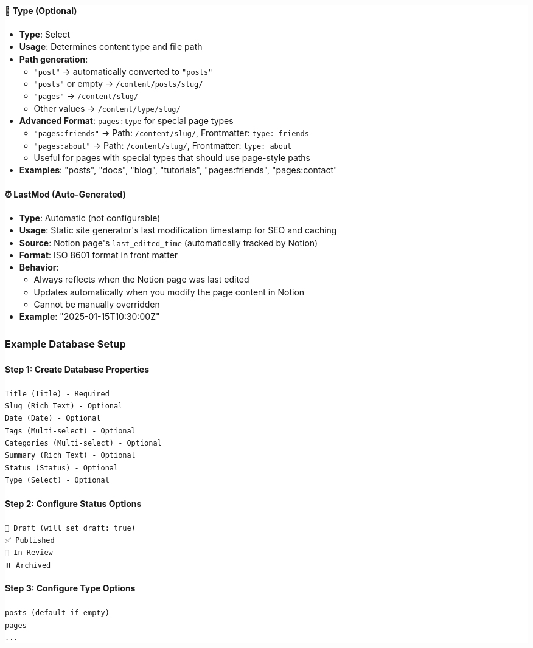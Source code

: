 #### 📂 **Type** (Optional)
- **Type**: Select
- **Usage**: Determines content type and file path
- **Path generation**:
  - `"post"` → automatically converted to `"posts"` 
  - `"posts"` or empty → `/content/posts/slug/`
  - `"pages"` → `/content/slug/`
  - Other values → `/content/type/slug/`
- **Advanced Format**: `pages:type` for special page types
  - `"pages:friends"` → Path: `/content/slug/`, Frontmatter: `type: friends`
  - `"pages:about"` → Path: `/content/slug/`, Frontmatter: `type: about`
  - Useful for pages with special types that should use page-style paths
- **Examples**: "posts", "docs", "blog", "tutorials", "pages:friends", "pages:contact"

#### ⏰ **LastMod** (Auto-Generated)
- **Type**: Automatic (not configurable)
- **Usage**: Static site generator's last modification timestamp for SEO and caching
- **Source**: Notion page's `last_edited_time` (automatically tracked by Notion)
- **Format**: ISO 8601 format in front matter
- **Behavior**: 
  - Always reflects when the Notion page was last edited
  - Updates automatically when you modify the page content in Notion
  - Cannot be manually overridden
- **Example**: "2025-01-15T10:30:00Z"

### Example Database Setup

#### Step 1: Create Database Properties
```
Title (Title) - Required
Slug (Rich Text) - Optional
Date (Date) - Optional  
Tags (Multi-select) - Optional
Categories (Multi-select) - Optional
Summary (Rich Text) - Optional
Status (Status) - Optional
Type (Select) - Optional
```

#### Step 2: Configure Status Options
```
📝 Draft (will set draft: true)
✅ Published
🔄 In Review  
⏸️ Archived
```

#### Step 3: Configure Type Options
```
posts (default if empty)
pages
...
```
